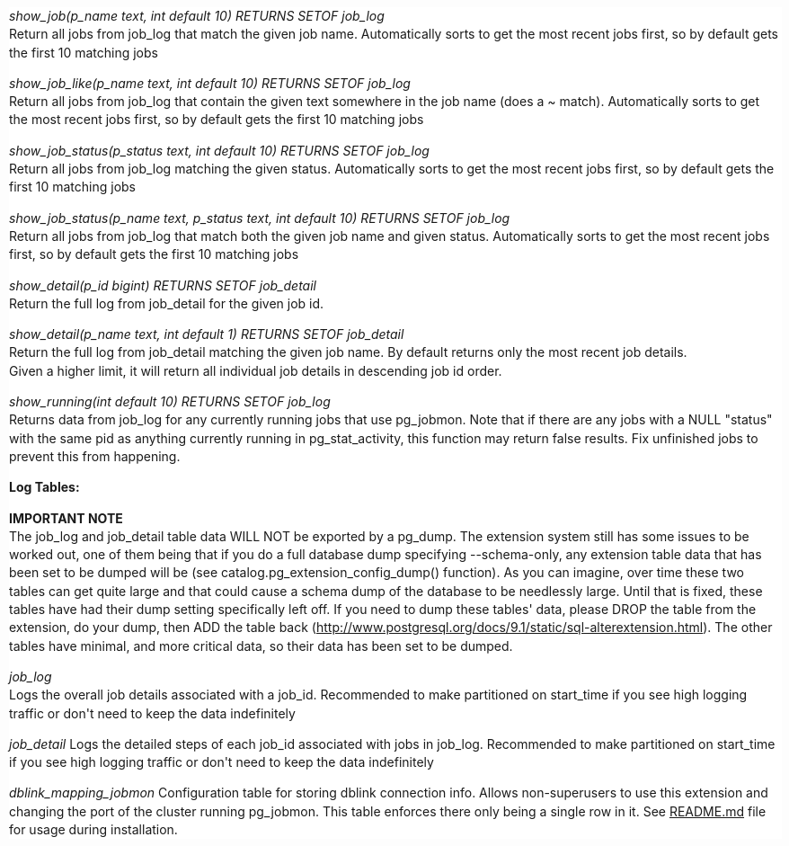 *show_job(p_name text, int default 10) RETURNS SETOF job_log*  
    Return all jobs from job_log that match the given job name. Automatically sorts to get the most recent jobs first, so by default gets the first 10 matching jobs

*show_job_like(p_name text, int default 10) RETURNS SETOF job_log*  
    Return all jobs from job_log that contain the given text somewhere in the job name (does a ~ match). Automatically sorts to get the most recent jobs first, so by default gets the first 10 matching jobs

*show_job_status(p_status text, int default 10) RETURNS SETOF job_log*  
    Return all jobs from job_log matching the given status. Automatically sorts to get the most recent jobs first, so by default gets the first 10 matching jobs

*show_job_status(p_name text, p_status text, int default 10) RETURNS SETOF job_log*  
    Return all jobs from job_log that match both the given job name and given status. Automatically sorts to get the most recent jobs first, so by default gets the first 10 matching jobs

*show_detail(p_id bigint) RETURNS SETOF job_detail*  
    Return the full log from job_detail for the given job id. 

*show_detail(p_name text, int default 1) RETURNS SETOF job_detail*  
    Return the full log from job_detail matching the given job name. By default returns only the most recent job details.  
    Given a higher limit, it will return all individual job details in descending job id order.

*show_running(int default 10) RETURNS SETOF job_log*  
    Returns data from job_log for any currently running jobs that use pg_jobmon.
    Note that if there are any jobs with a NULL "status" with the same pid as anything currently running in pg_stat_activity,
    this function may return false results. Fix unfinished jobs to prevent this from happening.
    

**Log Tables:**  

**IMPORTANT NOTE**  
The job_log and job_detail table data WILL NOT be exported by a pg_dump. The extension system still has some issues to be worked out, one of them being that if you do a full database dump specifying --schema-only, any extension table data that has been set to be dumped will be (see catalog.pg_extension_config_dump() function). As you can imagine, over time these two tables can get quite large and that could cause a schema dump of the database to be needlessly large. Until that is fixed, these tables have had their dump setting specifically left off. If you need to dump these tables' data, please DROP the table from the extension, do your dump, then ADD the table back (http://www.postgresql.org/docs/9.1/static/sql-alterextension.html). The other tables have minimal, and more critical data, so their data has been set to be dumped.

*job_log*  
    Logs the overall job details associated with a job_id. Recommended to make partitioned on start_time if you see high logging traffic or don't 
    need to keep the data indefinitely  
   
*job_detail*
    Logs the detailed steps of each job_id associated with jobs in job_log. Recommended to make partitioned on start_time if you see high logging traffic 
    or don't need to keep the data indefinitely  

*dblink_mapping_jobmon*
    Configuration table for storing dblink connection info. Allows non-superusers to use this extension and changing the port of the cluster running pg_jobmon. This table enforces there only being a single row in it. See [README.md](../README.md) file for usage during installation.
    